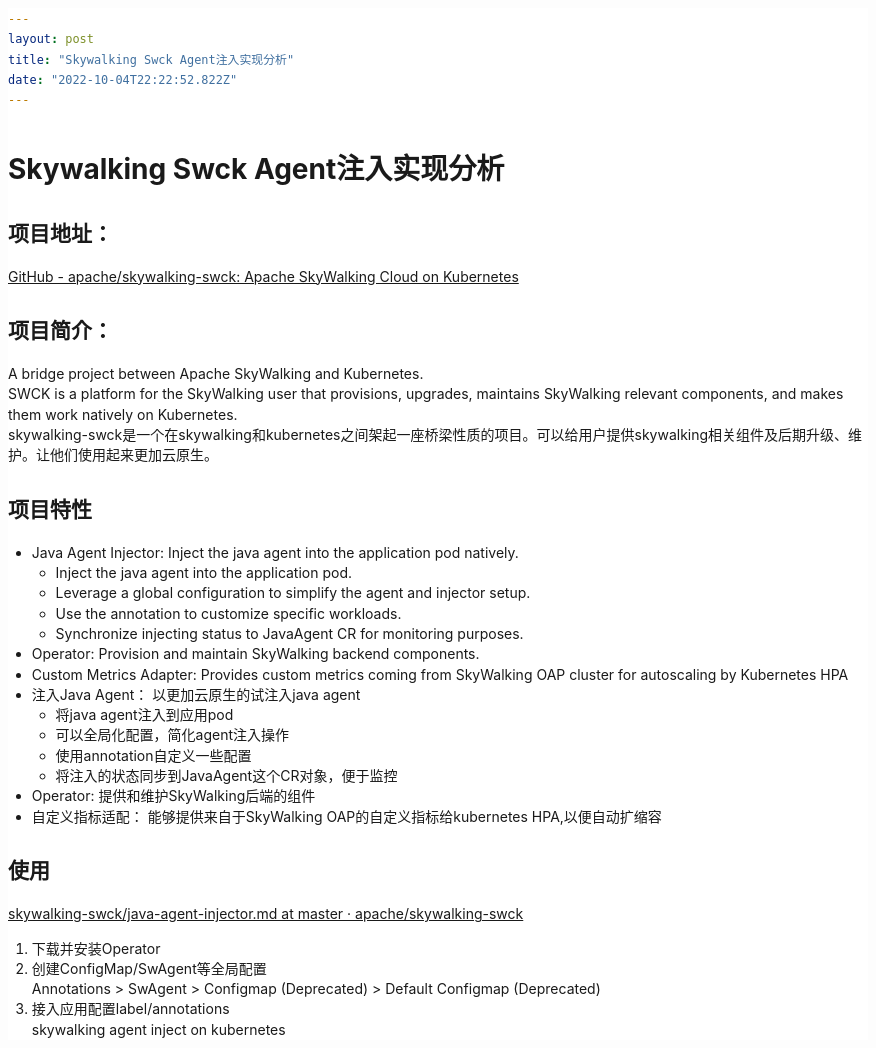 ```yaml
---
layout: post
title: "Skywalking Swck Agent注入实现分析"
date: "2022-10-04T22:22:52.822Z"
---
```

Skywalking Swck Agent注入实现分析
===========================

项目地址：
-----

[GitHub - apache/skywalking-swck: Apache SkyWalking Cloud on Kubernetes](https://github.com/apache/skywalking-swck)

项目简介：
-----

A bridge project between Apache SkyWalking and Kubernetes.  
SWCK is a platform for the SkyWalking user that provisions, upgrades, maintains SkyWalking relevant components, and makes them work natively on Kubernetes.  
skywalking-swck是一个在skywalking和kubernetes之间架起一座桥梁性质的项目。可以给用户提供skywalking相关组件及后期升级、维护。让他们使用起来更加云原生。

项目特性
----

*   Java Agent Injector: Inject the java agent into the application pod natively.
    *   Inject the java agent into the application pod.
    *   Leverage a global configuration to simplify the agent and injector setup.
    *   Use the annotation to customize specific workloads.
    *   Synchronize injecting status to JavaAgent CR for monitoring purposes.
*   Operator: Provision and maintain SkyWalking backend components.
*   Custom Metrics Adapter: Provides custom metrics coming from SkyWalking OAP cluster for autoscaling by Kubernetes HPA
*   注入Java Agent： 以更加云原生的试注入java agent
    *   将java agent注入到应用pod
    *   可以全局化配置，简化agent注入操作
    *   使用annotation自定义一些配置
    *   将注入的状态同步到JavaAgent这个CR对象，便于监控
*   Operator: 提供和维护SkyWalking后端的组件
*   自定义指标适配： 能够提供来自于SkyWalking OAP的自定义指标给kubernetes HPA,以便自动扩缩容

使用
--

[skywalking-swck/java-agent-injector.md at master · apache/skywalking-swck](https://github.com/apache/skywalking-swck/blob/master/docs/java-agent-injector.md)

1.  下载并安装Operator
2.  创建ConfigMap/SwAgent等全局配置  
    Annotations > SwAgent > Configmap (Deprecated) > Default Configmap (Deprecated)
3.  接入应用配置label/annotations  
    skywalking agent inject on kubernetes
